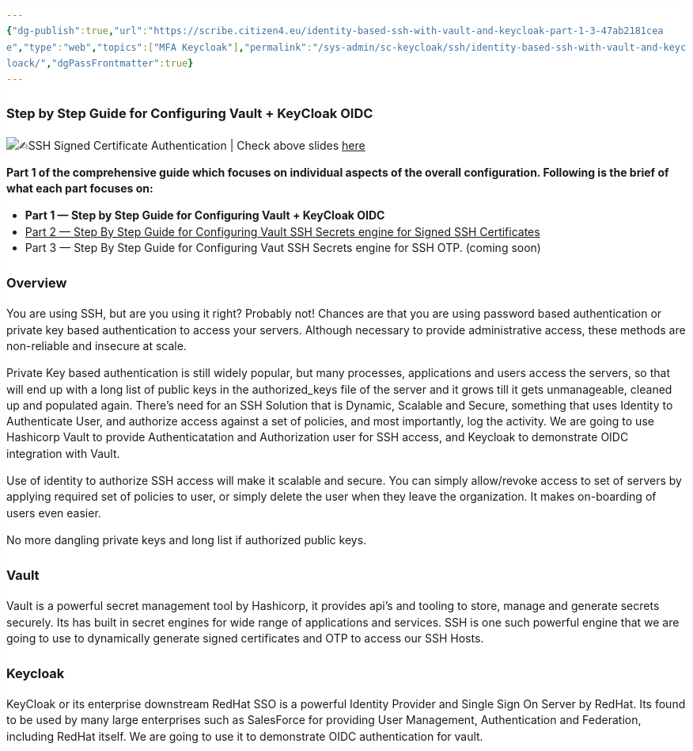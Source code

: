 ```yaml
---
{"dg-publish":true,"url":"https://scribe.citizen4.eu/identity-based-ssh-with-vault-and-keycloak-part-1-3-47ab2181ceae","type":"web","topics":["MFA Keycloak"],"permalink":"/sys-admin/sc-keycloak/ssh/identity-based-ssh-with-vault-and-keycloack/","dgPassFrontmatter":true}
---
```



### Step by Step Guide for Configuring Vault + KeyCloak OIDC

![](https://cdn-images-1.medium.com/fit/c/800/418/1*CZDZSiwJSQ5m0AY353icyw.gif)✍︎SSH Signed Certificate Authentication | Check above slides [here](https://docs.google.com/presentation/d/1vEpBaS8643wr0xZ5jnZrzZ0eH_KIVuCWo9lxyNLXneI/edit?usp=sharing)

**Part 1 of the comprehensive guide which focuses on individual aspects of the overall configuration. Following is the brief of what each part focuses on:**

-   **Part 1 — Step by Step Guide for Configuring Vault + KeyCloak OIDC**
-   [Part 2 — Step By Step Guide for Configuring Vault SSH Secrets engine for Signed SSH Certificates](https://drpdishant.medium.com/identity-based-ssh-with-vault-and-keycloak-part-2-3-signed-ssh-certificate-c9fb2c4dde64)
-   Part 3 — Step By Step Guide for Configuring Vaut SSH Secrets engine for SSH OTP. (coming soon)

### Overview

You are using SSH, but are you using it right? Probably not! Chances are that you are using password based authentication or private key based authentication to access your servers. Although necessary to provide administrative access, these methods are non-reliable and insecure at scale.

Private Key based authentication is still widely popular, but many processes, applications and users access the servers, so that will end up with a long list of public keys in the authorized\_keys file of the server and it grows till it gets unmanageable, cleaned up and populated again. There’s need for an SSH Solution that is Dynamic, Scalable and Secure, something that uses Identity to Authenticate User, and authorize access against a set of policies, and most importantly, log the activity. We are going to use Hashicorp Vault to provide Authenticatation and Authorization user for SSH access, and Keycloak to demonstrate OIDC integration with Vault.

Use of identity to authorize SSH access will make it scalable and secure. You can simply allow/revoke access to set of servers by applying required set of policies to user, or simply delete the user when they leave the organization. It makes on-boarding of users even easier.

No more dangling private keys and long list if authorized public keys.

### Vault

Vault is a powerful secret management tool by Hashicorp, it provides api’s and tooling to store, manage and generate secrets securely. Its has built in secret engines for wide range of applications and services. SSH is one such powerful engine that we are going to use to dynamically generate signed certificates and OTP to access our SSH Hosts.

### Keycloak

KeyCloak or its enterprise downstream RedHat SSO is a powerful Identity Provider and Single Sign On Server by RedHat. Its found to be used by many large enterprises such as SalesForce for providing User Management, Authentication and Federation, including RedHat itself. We are going to use it to demonstrate OIDC authentication for vault.
